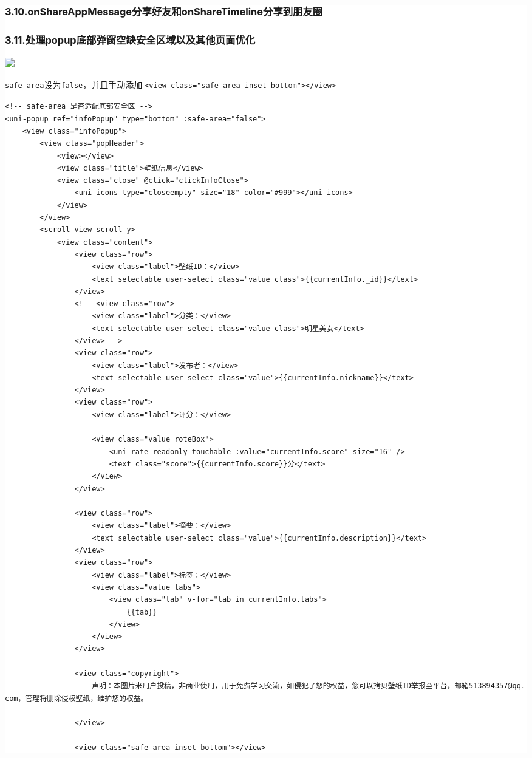 
### 3.10.onShareAppMessage分享好友和onShareTimeline分享到朋友圈


### 3.11.处理popup底部弹窗空缺安全区域以及其他页面优化

![](README_files/20.jpg)

`safe-area`设为`false`，并且手动添加 `<view class="safe-area-inset-bottom"></view>`

```vue
<!-- safe-area 是否适配底部安全区 -->
<uni-popup ref="infoPopup" type="bottom" :safe-area="false">
	<view class="infoPopup">
		<view class="popHeader">
			<view></view>
			<view class="title">壁纸信息</view>
			<view class="close" @click="clickInfoClose">
				<uni-icons type="closeempty" size="18" color="#999"></uni-icons>
			</view>
		</view>
		<scroll-view scroll-y>
			<view class="content">
				<view class="row">
					<view class="label">壁纸ID：</view>
					<text selectable user-select class="value class">{{currentInfo._id}}</text>
				</view>
				<!-- <view class="row">
					<view class="label">分类：</view>
					<text selectable user-select class="value class">明星美女</text>
				</view> -->
				<view class="row">
					<view class="label">发布者：</view>
					<text selectable user-select class="value">{{currentInfo.nickname}}</text>
				</view>
				<view class="row">
					<view class="label">评分：</view>

					<view class="value roteBox">
						<uni-rate readonly touchable :value="currentInfo.score" size="16" />
						<text class="score">{{currentInfo.score}}分</text>
					</view>
				</view>

				<view class="row">
					<view class="label">摘要：</view>
					<text selectable user-select class="value">{{currentInfo.description}}</text>
				</view>
				<view class="row">
					<view class="label">标签：</view>
					<view class="value tabs">
						<view class="tab" v-for="tab in currentInfo.tabs">
							{{tab}}
						</view>
					</view>
				</view>

				<view class="copyright">
					声明：本图片来用户投稿，非商业使用，用于免费学习交流，如侵犯了您的权益，您可以拷贝壁纸ID举报至平台，邮箱513894357@qq.com，管理将删除侵权壁纸，维护您的权益。

				</view>

				<view class="safe-area-inset-bottom"></view>
```